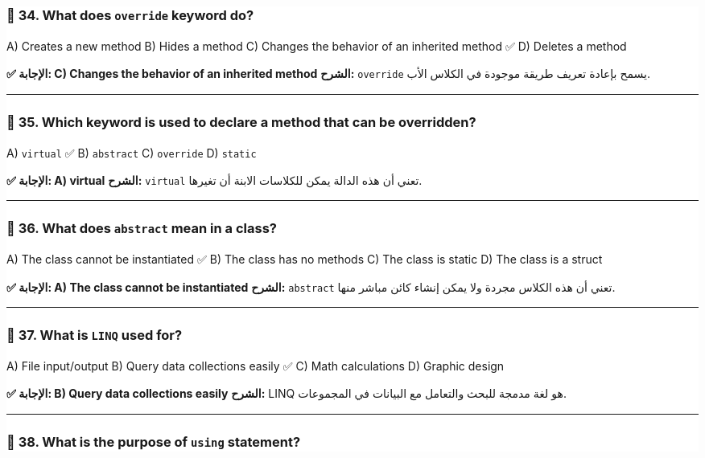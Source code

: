 
### 🔹 **34. What does `override` keyword do?**

A) Creates a new method
B) Hides a method
C) Changes the behavior of an inherited method ✅
D) Deletes a method

**✅ الإجابة: C) Changes the behavior of an inherited method**
**الشرح:**
`override` يسمح بإعادة تعريف طريقة موجودة في الكلاس الأب.

---

### 🔹 **35. Which keyword is used to declare a method that can be overridden?**

A) `virtual` ✅
B) `abstract`
C) `override`
D) `static`

**✅ الإجابة: A) virtual**
**الشرح:**
`virtual` تعني أن هذه الدالة يمكن للكلاسات الابنة أن تغيرها.

---

### 🔹 **36. What does `abstract` mean in a class?**

A) The class cannot be instantiated ✅
B) The class has no methods
C) The class is static
D) The class is a struct

**✅ الإجابة: A) The class cannot be instantiated**
**الشرح:**
`abstract` تعني أن هذه الكلاس مجردة ولا يمكن إنشاء كائن مباشر منها.

---

### 🔹 **37. What is `LINQ` used for?**

A) File input/output
B) Query data collections easily ✅
C) Math calculations
D) Graphic design

**✅ الإجابة: B) Query data collections easily**
**الشرح:**
LINQ هو لغة مدمجة للبحث والتعامل مع البيانات في المجموعات.

---

### 🔹 **38. What is the purpose of `using` statement?**
